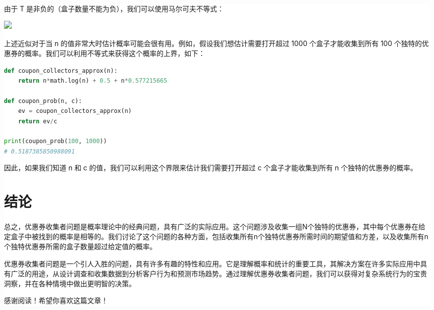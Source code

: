由于 T 是非负的（盒子数量不能为负），我们可以使用马尔可夫不等式：

![](../Images/738ed285af0857884605b71848caa044.png)

上述近似对于当 n 的值非常大时估计概率可能会很有用。例如，假设我们想估计需要打开超过 1000 个盒子才能收集到所有 100 个独特的优惠券的概率。我们可以利用不等式来获得这个概率的上界，如下：

```py
def coupon_collectors_approx(n):
    return n*math.log(n) + 0.5 + n*0.577215665

def coupon_prob(n, c):
    ev = coupon_collectors_approx(n)
    return ev/c

print(coupon_prob(100, 1000))
# 0.5187385850988091
```

因此，如果我们知道 n 和 c 的值，我们可以利用这个界限来估计我们需要打开超过 c 个盒子才能收集到所有 n 个独特的优惠券的概率。

# 结论

总之，优惠券收集者问题是概率理论中的经典问题，具有广泛的实际应用。这个问题涉及收集一组N个独特的优惠券，其中每个优惠券在给定盒子中被找到的概率是相等的。我们讨论了这个问题的各种方面，包括收集所有n个独特优惠券所需时间的期望值和方差，以及收集所有n个独特优惠券所需的盒子数量超过给定值的概率。

优惠券收集者问题是一个引人入胜的问题，具有许多有趣的特性和应用。它是理解概率和统计的重要工具，其解决方案在许多实际应用中具有广泛的用途，从设计调查和收集数据到分析客户行为和预测市场趋势。通过理解优惠券收集者问题，我们可以获得对复杂系统行为的宝贵洞察，并在各种情境中做出更明智的决策。

感谢阅读！希望你喜欢这篇文章！
